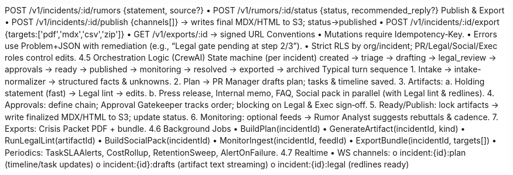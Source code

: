 POST /v1/incidents/:id/rumors {statement, source?}
•
POST /v1/rumors/:id/status {status, recommended_reply?}
Publish & Export
•
POST /v1/incidents/:id/publish {channels[]} → writes final MDX/HTML to S3; status→published
•
POST /v1/incidents/:id/export {targets:['pdf','mdx','csv','zip']}
•
GET /v1/exports/:id → signed URL
Conventions
•
Mutations require Idempotency‑Key.
•
Errors use Problem+JSON with remediation (e.g., “Legal gate pending at step 2/3”).
•
Strict RLS by org/incident; PR/Legal/Social/Exec roles control edits.
4.5 Orchestration Logic (CrewAI)
State machine (per incident)
created → triage → drafting → legal_review → approvals → ready → published → monitoring → resolved → exported → archived
Typical turn sequence
1.
Intake → intake-normalizer → structured facts & unknowns.
2.
Plan → PR Manager drafts plan; tasks & timeline saved.
3.
Artifacts:
a.
Holding statement (fast) → Legal lint → edits.
b.
Press release, Internal memo, FAQ, Social pack in parallel (with Legal lint & redlines).
4.
Approvals: define chain; Approval Gatekeeper tracks order; blocking on Legal & Exec sign‑off.
5.
Ready/Publish: lock artifacts → write finalized MDX/HTML to S3; update status.
6.
Monitoring: optional feeds → Rumor Analyst suggests rebuttals & cadence.
7.
Exports: Crisis Packet PDF + bundle.
4.6 Background Jobs
•
BuildPlan(incidentId)
•
GenerateArtifact(incidentId, kind)
•
RunLegalLint(artifactId)
•
BuildSocialPack(incidentId)
•
MonitorIngest(incidentId, feedId)
•
ExportBundle(incidentId, targets[])
•
Periodics: TaskSLAAlerts, CostRollup, RetentionSweep, AlertOnFailure.
4.7 Realtime
•
WS channels:
o
incident:{id}:plan (timeline/task updates)
o
incident:{id}:drafts (artifact text streaming)
o
incident:{id}:legal (redlines ready)
